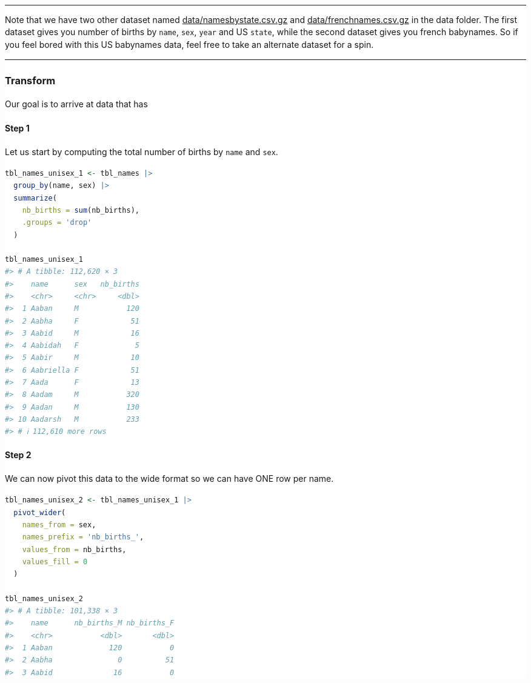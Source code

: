 ------------------------------------------------------------------------

Note that we have two other dataset named
[data/namesbystate.csv.gz](data/namesbystate.csv.gz) and
[data/frenchnames.csv.gz](data/frenchnames.csv.gz) in the data folder.
The first dataset gives you number of births by `name`, `sex`, `year`
and US `state`, while the second dataset gives you french babynames. So
if you feel bored with this US babynames data, feel free to take an
alternate dataset for a spin.

------------------------------------------------------------------------

### Transform

Our goal is to arrive at data that has

#### Step 1

Let us start by computing the total number of births by `name` and
`sex`.

``` r
tbl_names_unisex_1 <- tbl_names |> 
  group_by(name, sex) |> 
  summarize(
    nb_births = sum(nb_births),
    .groups = 'drop'
  )

tbl_names_unisex_1
#> # A tibble: 112,620 × 3
#>    name      sex   nb_births
#>    <chr>     <chr>     <dbl>
#>  1 Aaban     M           120
#>  2 Aabha     F            51
#>  3 Aabid     M            16
#>  4 Aabidah   F             5
#>  5 Aabir     M            10
#>  6 Aabriella F            51
#>  7 Aada      F            13
#>  8 Aadam     M           320
#>  9 Aadan     M           130
#> 10 Aadarsh   M           233
#> # ℹ 112,610 more rows
```

#### Step 2

We can now pivot this data to the wide format so we can have ONE row per
name.

``` r
tbl_names_unisex_2 <- tbl_names_unisex_1 |> 
  pivot_wider(
    names_from = sex, 
    names_prefix = 'nb_births_',
    values_from = nb_births, 
    values_fill = 0
  )

tbl_names_unisex_2
#> # A tibble: 101,338 × 3
#>    name      nb_births_M nb_births_F
#>    <chr>           <dbl>       <dbl>
#>  1 Aaban             120           0
#>  2 Aabha               0          51
#>  3 Aabid              16           0
```